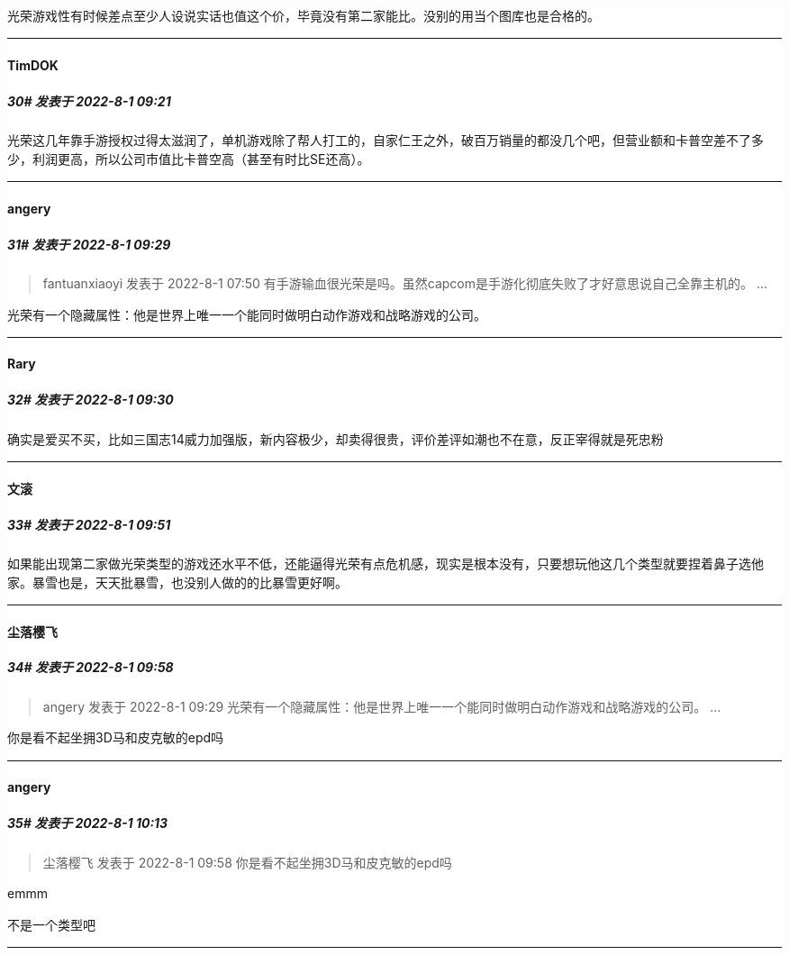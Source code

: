 光荣游戏性有时候差点至少人设说实话也值这个价，毕竟没有第二家能比。没别的用当个图库也是合格的。

*****

####  TimDOK  
##### 30#       发表于 2022-8-1 09:21

光荣这几年靠手游授权过得太滋润了，单机游戏除了帮人打工的，自家仁王之外，破百万销量的都没几个吧，但营业额和卡普空差不了多少，利润更高，所以公司市值比卡普空高（甚至有时比SE还高）。



*****

####  angery  
##### 31#       发表于 2022-8-1 09:29

<blockquote>fantuanxiaoyi 发表于 2022-8-1 07:50
有手游输血很光荣是吗。虽然capcom是手游化彻底失败了才好意思说自己全靠主机的。 ...</blockquote>
光荣有一个隐藏属性：他是世界上唯一一个能同时做明白动作游戏和战略游戏的公司。

*****

####  Rary  
##### 32#       发表于 2022-8-1 09:30

确实是爱买不买，比如三国志14威力加强版，新内容极少，却卖得很贵，评价差评如潮也不在意，反正宰得就是死忠粉

*****

####  文滚  
##### 33#       发表于 2022-8-1 09:51

如果能出现第二家做光荣类型的游戏还水平不低，还能逼得光荣有点危机感，现实是根本没有，只要想玩他这几个类型就要捏着鼻子选他家。暴雪也是，天天批暴雪，也没别人做的的比暴雪更好啊。

*****

####  尘落樱飞  
##### 34#       发表于 2022-8-1 09:58

<blockquote>angery 发表于 2022-8-1 09:29
光荣有一个隐藏属性：他是世界上唯一一个能同时做明白动作游戏和战略游戏的公司。 ...</blockquote>
你是看不起坐拥3D马和皮克敏的epd吗

*****

####  angery  
##### 35#       发表于 2022-8-1 10:13

<blockquote>尘落樱飞 发表于 2022-8-1 09:58
你是看不起坐拥3D马和皮克敏的epd吗</blockquote>
emmm

不是一个类型吧

*****
